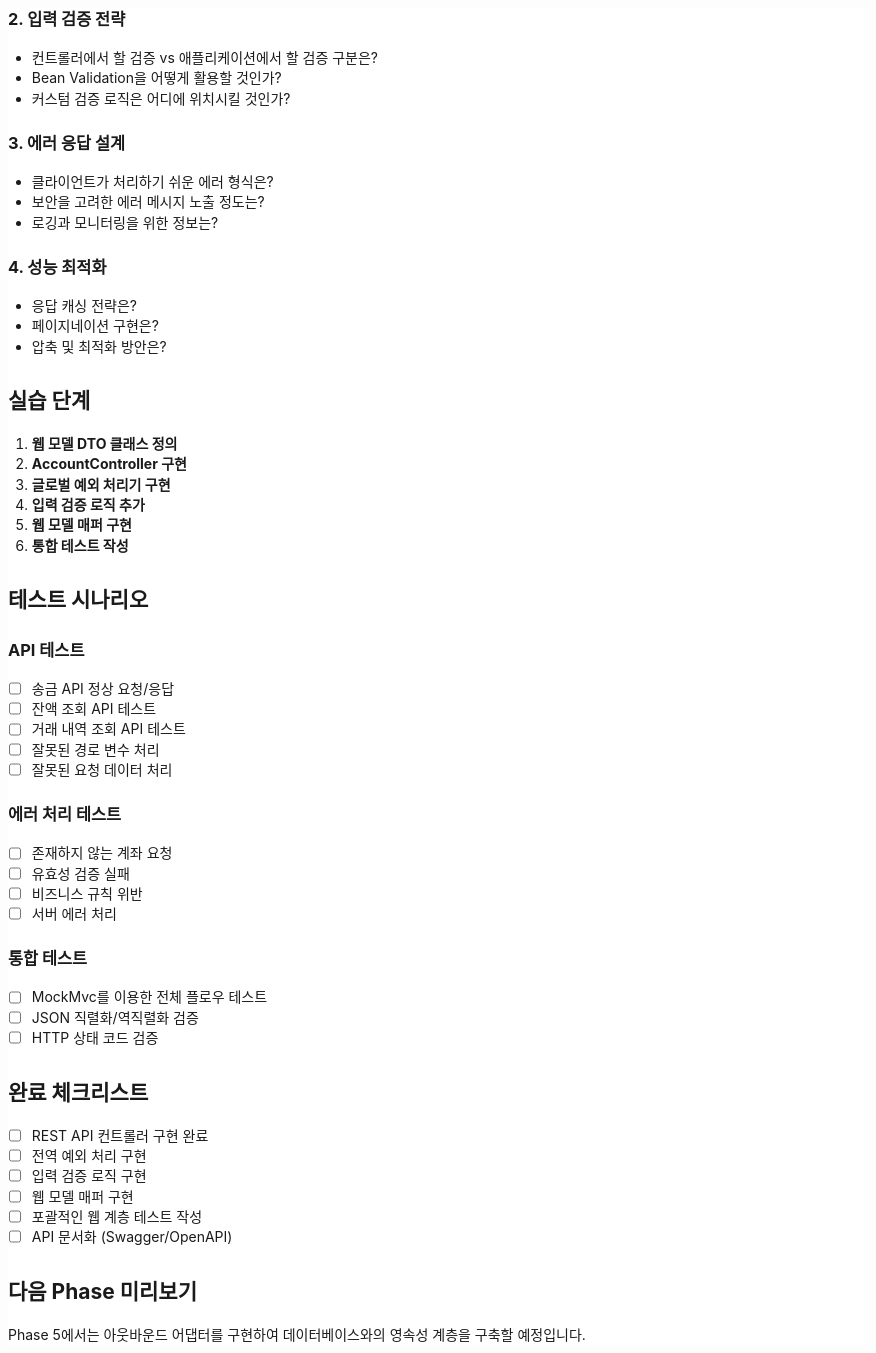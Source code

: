 ### 2. 입력 검증 전략
- 컨트롤러에서 할 검증 vs 애플리케이션에서 할 검증 구분은?
- Bean Validation을 어떻게 활용할 것인가?
- 커스텀 검증 로직은 어디에 위치시킬 것인가?

### 3. 에러 응답 설계
- 클라이언트가 처리하기 쉬운 에러 형식은?
- 보안을 고려한 에러 메시지 노출 정도는?
- 로깅과 모니터링을 위한 정보는?

### 4. 성능 최적화
- 응답 캐싱 전략은?
- 페이지네이션 구현은?
- 압축 및 최적화 방안은?

## 실습 단계

1. **웹 모델 DTO 클래스 정의**
2. **AccountController 구현**
3. **글로벌 예외 처리기 구현**
4. **입력 검증 로직 추가**
5. **웹 모델 매퍼 구현**
6. **통합 테스트 작성**

## 테스트 시나리오

### API 테스트
- [ ] 송금 API 정상 요청/응답
- [ ] 잔액 조회 API 테스트
- [ ] 거래 내역 조회 API 테스트
- [ ] 잘못된 경로 변수 처리
- [ ] 잘못된 요청 데이터 처리

### 에러 처리 테스트
- [ ] 존재하지 않는 계좌 요청
- [ ] 유효성 검증 실패
- [ ] 비즈니스 규칙 위반
- [ ] 서버 에러 처리

### 통합 테스트
- [ ] MockMvc를 이용한 전체 플로우 테스트
- [ ] JSON 직렬화/역직렬화 검증
- [ ] HTTP 상태 코드 검증

## 완료 체크리스트
- [ ] REST API 컨트롤러 구현 완료
- [ ] 전역 예외 처리 구현
- [ ] 입력 검증 로직 구현
- [ ] 웹 모델 매퍼 구현
- [ ] 포괄적인 웹 계층 테스트 작성
- [ ] API 문서화 (Swagger/OpenAPI)

## 다음 Phase 미리보기
Phase 5에서는 아웃바운드 어댑터를 구현하여 데이터베이스와의 영속성 계층을 구축할 예정입니다.
